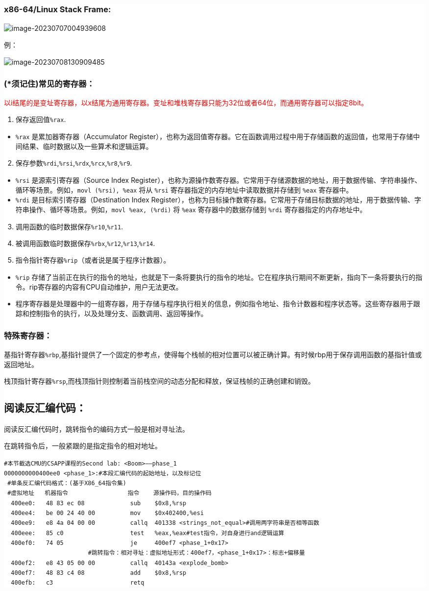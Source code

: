 ### x86-64/Linux Stack Frame:

![image-20230707004939608](https://duuuuu17bucket.oss-cn-shenzhen.aliyuncs.com/img/image-20230707004939608.png)

例：

![image-20230708130909485](https://duuuuu17bucket.oss-cn-shenzhen.aliyuncs.com/img/image-20230708130909485.png)

### (*须记住)常见的寄存器：

<font color=red>以i结尾的是变址寄存器，以x结尾为通用寄存器。变址和堆栈寄存器只能为32位或者64位，而通用寄存器可以指定8bit。</font>

1. 保存返回值`%rax`.

- `%rax` 是累加器寄存器（Accumulator Register），也称为返回值寄存器。它在函数调用过程中用于存储函数的返回值，也常用于存储中间结果、临时数据以及一些算术和逻辑运算。

2. 保存参数`%rdi`,`%rsi`,`%rdx`,`%rcx`,`%r8`,`%r9`.

- `%rsi` 是源索引寄存器（Source Index Register），也称为源操作数寄存器。它常用于存储源数据的地址，用于数据传输、字符串操作、循环等场景。例如，`movl (%rsi), %eax` 将从 `%rsi` 寄存器指定的内存地址中读取数据并存储到 `%eax` 寄存器中。
- `%rdi` 是目标索引寄存器（Destination Index Register），也称为目标操作数寄存器。它常用于存储目标数据的地址，用于数据传输、字符串操作、循环等场景。例如，`movl %eax, (%rdi)` 将 `%eax` 寄存器中的数据存储到 `%rdi` 寄存器指定的内存地址中。

3. 调用函数的临时数据保存`%r10`,`%r11`.

4. 被调用函数临时数据保存`%rbx`,`%r12`,`%r13`,`%r14`.

5. 指令指针寄存器`%rip`（或者说是属于程序计数器）。

- `%rip` 存储了当前正在执行的指令的地址，也就是下一条将要执行的指令的地址。它在程序执行期间不断更新，指向下一条将要执行的指令。rip寄存器的内容有CPU自动维护，用户无法更改。

- 程序寄存器是处理器中的一组寄存器，用于存储与程序执行相关的信息，例如指令地址、指令计数器和程序状态等。这些寄存器用于跟踪和控制指令的执行，以及处理分支、函数调用、返回等操作。



### 特殊寄存器：

基指针寄存器`%rbp`,基指针提供了一个固定的参考点，使得每个栈帧的相对位置可以被正确计算。有时候rbp用于保存调用函数的基指针值或返回地址。

栈顶指针寄存器`%rsp`,而栈顶指针则控制着当前栈空间的动态分配和释放，保证栈帧的正确创建和销毁。



## 阅读反汇编代码：

阅读反汇编代码时，跳转指令的编码方式一般是相对寻址法。

在跳转指令后，一般紧跟的是指定指令的相对地址。 

```assembly
#本节截选CMU的CSAPP课程的Second lab: <Boom>——phase_1
0000000000400ee0 <phase_1>:#本段汇编代码的起始地址，以及标记位
 #单条反汇编代码格式：(基于X86_64指令集)
 #虚拟地址	 机器指令				  指令    源操作码，目的操作码
  400ee0:	48 83 ec 08          	sub    $0x8,%rsp
  400ee4:	be 00 24 40 00       	mov    $0x402400,%esi
  400ee9:	e8 4a 04 00 00       	callq  401338 <strings_not_equal>#调用两字符串是否相等函数
  400eee:	85 c0                	test   %eax,%eax#test指令，对自身进行and逻辑运算
  400ef0:	74 05                	je     400ef7 <phase_1+0x17>
  						#跳转指令：相对寻址：虚拟地址形式：400ef7，<phase_1+0x17>：标志+偏移量
  400ef2:	e8 43 05 00 00       	callq  40143a <explode_bomb>
  400ef7:	48 83 c4 08          	add    $0x8,%rsp
  400efb:	c3                   	retq   
```

